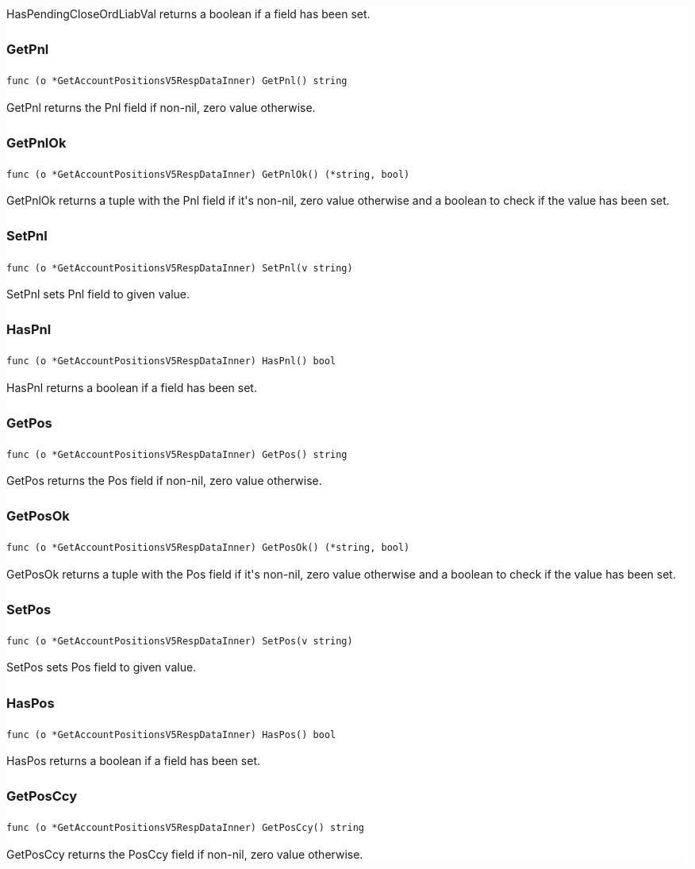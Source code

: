HasPendingCloseOrdLiabVal returns a boolean if a field has been set.

### GetPnl

`func (o *GetAccountPositionsV5RespDataInner) GetPnl() string`

GetPnl returns the Pnl field if non-nil, zero value otherwise.

### GetPnlOk

`func (o *GetAccountPositionsV5RespDataInner) GetPnlOk() (*string, bool)`

GetPnlOk returns a tuple with the Pnl field if it's non-nil, zero value otherwise
and a boolean to check if the value has been set.

### SetPnl

`func (o *GetAccountPositionsV5RespDataInner) SetPnl(v string)`

SetPnl sets Pnl field to given value.

### HasPnl

`func (o *GetAccountPositionsV5RespDataInner) HasPnl() bool`

HasPnl returns a boolean if a field has been set.

### GetPos

`func (o *GetAccountPositionsV5RespDataInner) GetPos() string`

GetPos returns the Pos field if non-nil, zero value otherwise.

### GetPosOk

`func (o *GetAccountPositionsV5RespDataInner) GetPosOk() (*string, bool)`

GetPosOk returns a tuple with the Pos field if it's non-nil, zero value otherwise
and a boolean to check if the value has been set.

### SetPos

`func (o *GetAccountPositionsV5RespDataInner) SetPos(v string)`

SetPos sets Pos field to given value.

### HasPos

`func (o *GetAccountPositionsV5RespDataInner) HasPos() bool`

HasPos returns a boolean if a field has been set.

### GetPosCcy

`func (o *GetAccountPositionsV5RespDataInner) GetPosCcy() string`

GetPosCcy returns the PosCcy field if non-nil, zero value otherwise.
